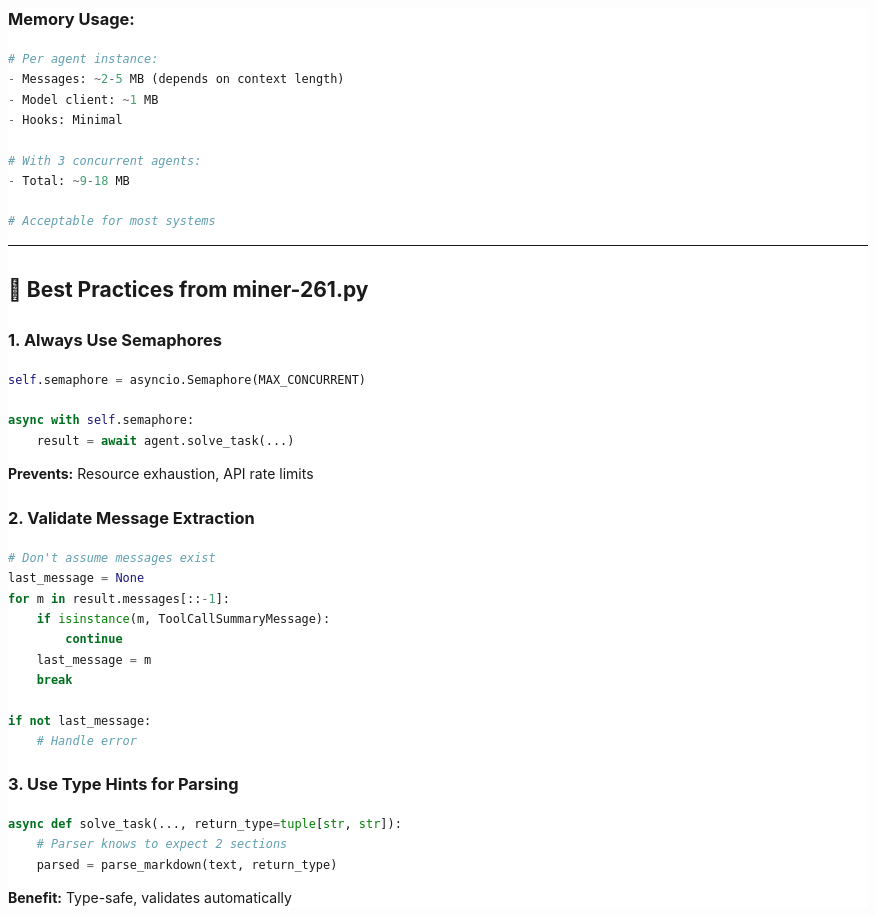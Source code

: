 ### **Memory Usage:**

```python
# Per agent instance:
- Messages: ~2-5 MB (depends on context length)
- Model client: ~1 MB
- Hooks: Minimal

# With 3 concurrent agents:
- Total: ~9-18 MB

# Acceptable for most systems
```

---

## 🎯 Best Practices from miner-261.py

### **1. Always Use Semaphores**

```python
self.semaphore = asyncio.Semaphore(MAX_CONCURRENT)

async with self.semaphore:
    result = await agent.solve_task(...)
```

**Prevents:** Resource exhaustion, API rate limits

### **2. Validate Message Extraction**

```python
# Don't assume messages exist
last_message = None
for m in result.messages[::-1]:
    if isinstance(m, ToolCallSummaryMessage):
        continue
    last_message = m
    break

if not last_message:
    # Handle error
```

### **3. Use Type Hints for Parsing**

```python
async def solve_task(..., return_type=tuple[str, str]):
    # Parser knows to expect 2 sections
    parsed = parse_markdown(text, return_type)
```

**Benefit:** Type-safe, validates automatically
